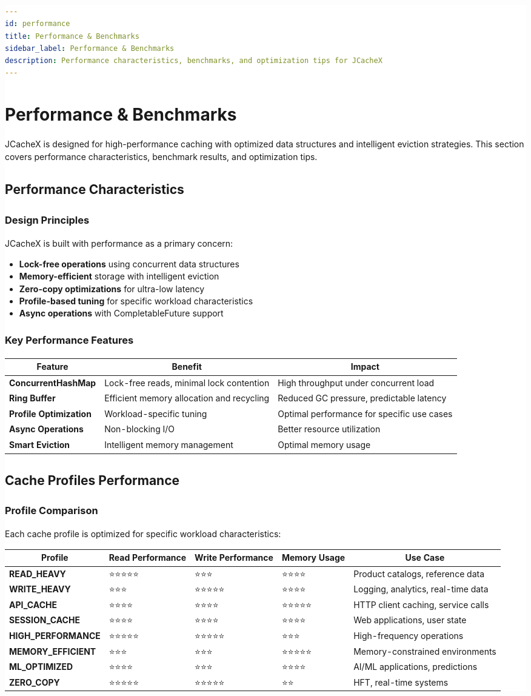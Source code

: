 ```yaml
---
id: performance
title: Performance & Benchmarks
sidebar_label: Performance & Benchmarks
description: Performance characteristics, benchmarks, and optimization tips for JCacheX
---
```


# Performance & Benchmarks

JCacheX is designed for high-performance caching with optimized data structures and intelligent eviction strategies. This section covers performance characteristics, benchmark results, and optimization tips.

## Performance Characteristics

### Design Principles

JCacheX is built with performance as a primary concern:

- **Lock-free operations** using concurrent data structures
- **Memory-efficient** storage with intelligent eviction
- **Zero-copy optimizations** for ultra-low latency
- **Profile-based tuning** for specific workload characteristics
- **Async operations** with CompletableFuture support

### Key Performance Features

| Feature | Benefit | Impact |
|---------|---------|---------|
| **ConcurrentHashMap** | Lock-free reads, minimal lock contention | High throughput under concurrent load |
| **Ring Buffer** | Efficient memory allocation and recycling | Reduced GC pressure, predictable latency |
| **Profile Optimization** | Workload-specific tuning | Optimal performance for specific use cases |
| **Async Operations** | Non-blocking I/O | Better resource utilization |
| **Smart Eviction** | Intelligent memory management | Optimal memory usage |

## Cache Profiles Performance

### Profile Comparison

Each cache profile is optimized for specific workload characteristics:

| Profile | Read Performance | Write Performance | Memory Usage | Use Case |
|---------|------------------|-------------------|--------------|----------|
| **READ_HEAVY** | ⭐⭐⭐⭐⭐ | ⭐⭐⭐ | ⭐⭐⭐⭐ | Product catalogs, reference data |
| **WRITE_HEAVY** | ⭐⭐⭐ | ⭐⭐⭐⭐⭐ | ⭐⭐⭐⭐ | Logging, analytics, real-time data |
| **API_CACHE** | ⭐⭐⭐⭐ | ⭐⭐⭐⭐ | ⭐⭐⭐⭐⭐ | HTTP client caching, service calls |
| **SESSION_CACHE** | ⭐⭐⭐⭐ | ⭐⭐⭐⭐ | ⭐⭐⭐⭐ | Web applications, user state |
| **HIGH_PERFORMANCE** | ⭐⭐⭐⭐⭐ | ⭐⭐⭐⭐⭐ | ⭐⭐⭐ | High-frequency operations |
| **MEMORY_EFFICIENT** | ⭐⭐⭐ | ⭐⭐⭐ | ⭐⭐⭐⭐⭐ | Memory-constrained environments |
| **ML_OPTIMIZED** | ⭐⭐⭐⭐ | ⭐⭐⭐ | ⭐⭐⭐⭐ | AI/ML applications, predictions |
| **ZERO_COPY** | ⭐⭐⭐⭐⭐ | ⭐⭐⭐⭐⭐ | ⭐⭐ | HFT, real-time systems |
